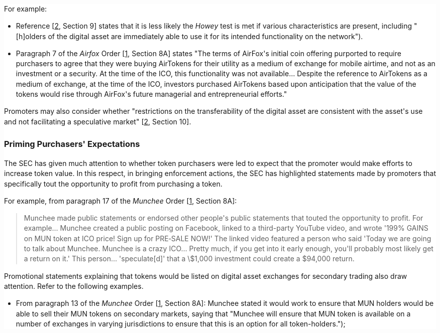 For example:

- Reference [[2], Section&nbsp;9] states that it is less likely the *Howey* test is met if various characteristics are
  present, including "[h]olders of the digital asset are immediately able to use it for its intended functionality on the
  network").

- Paragraph&nbsp;7 of the *Airfox* Order [[1], Section&nbsp;8A] states "The terms of AirFox's initial coin offering purported to
  require purchasers to agree that they were buying AirTokens for their utility as a medium of exchange for mobile airtime,
  and not as an investment or a security. At the time of the ICO, this functionality was not available… Despite the
  reference to AirTokens as a medium of exchange, at the time of the ICO, investors purchased AirTokens based upon
  anticipation that the value of the tokens would rise through AirFox's future managerial and entrepreneurial efforts."

Promoters may also consider whether "restrictions on the transferability of the digital asset are consistent with the
asset's use and not facilitating a speculative market" [[2], Section&nbsp;10].

### Priming Purchasers' Expectations

The SEC has given much attention to whether token purchasers were led to expect that the promoter would make efforts to
increase token value. In this respect, in bringing enforcement actions, the SEC has highlighted statements made by
promoters that specifically tout the opportunity to profit from purchasing a token.

For example, from paragraph&nbsp;17 of the *Munchee* Order [[1], Section&nbsp;8A]:

> Munchee made public statements or endorsed other people's public statements that touted the opportunity to profit.
> For example… Munchee created a public posting on Facebook, linked to a third-party YouTube video, and wrote '199% GAINS
> on MUN token at ICO price! Sign up for PRE&#8209;SALE NOW!' The linked video featured a person who said 'Today we are going
> to talk about Munchee. Munchee is a crazy ICO… Pretty much, if you get into it early enough, you'll probably most likely
> get a return on it.' This person… 'speculate[d]' that a \\$1,000 investment could create a \$94,000 return.

Promotional statements explaining that tokens would be listed on digital asset exchanges for secondary trading also draw
attention. Refer to the following examples.

- From paragraph&nbsp;13 of the *Munchee* Order [[1], Section&nbsp;8A]: Munchee stated it would work to ensure that MUN holders
would be able to sell their MUN tokens on secondary markets, saying that "Munchee will ensure that MUN token is available
on a number of exchanges in varying jurisdictions to ensure that this is an option for all token-holders.");


[footnote_1~]: #footnote_1
[footnote_2~]: #footnote_2
[footnote_3~]: #footnote_3
[1]: https://www.loc.gov/item/uscode1934-001015002a/
[2]: https://www.sec.gov/corpfin/framework-investment-contract-analysis-digital-assets
[3]: https://www.loc.gov/item/uscode1964-003015002b/
[4]: https://en.wikipedia.org/wiki/SEC_v._W._J._Howey_Co.
[5]: https://www.sec.gov/Article/whatwedo.html
[6]: https://decryptmedia.com/5940/secs-crypto-czar-stablecoins-might-be-violating-securities-lawsquot